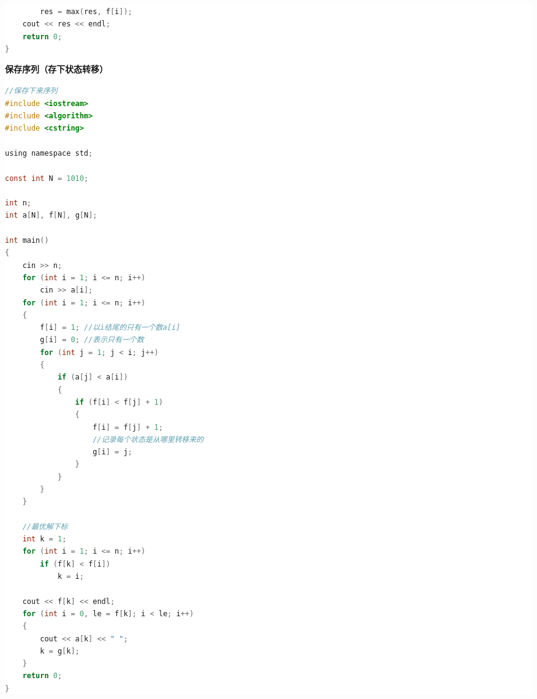 ```c
        res = max(res, f[i]);
    cout << res << endl;
    return 0;
}
```

**保存序列（存下状态转移）**

```c
//保存下来序列
#include <iostream>
#include <algorithm>
#include <cstring>

using namespace std;

const int N = 1010;

int n;
int a[N], f[N], g[N];

int main()
{
    cin >> n;
    for (int i = 1; i <= n; i++)
        cin >> a[i];
    for (int i = 1; i <= n; i++)
    {
        f[i] = 1; //以i结尾的只有一个数a[i]
        g[i] = 0; //表示只有一个数
        for (int j = 1; j < i; j++)
        {
            if (a[j] < a[i])
            {
                if (f[i] < f[j] + 1)
                {
                    f[i] = f[j] + 1;
                    //记录每个状态是从哪里转移来的
                    g[i] = j;
                }
            }
        }
    }

    //最优解下标
    int k = 1;
    for (int i = 1; i <= n; i++)
        if (f[k] < f[i])
            k = i;

    cout << f[k] << endl;
    for (int i = 0, le = f[k]; i < le; i++)
    {
        cout << a[k] << " ";
        k = g[k];
    }
    return 0;
}
```
